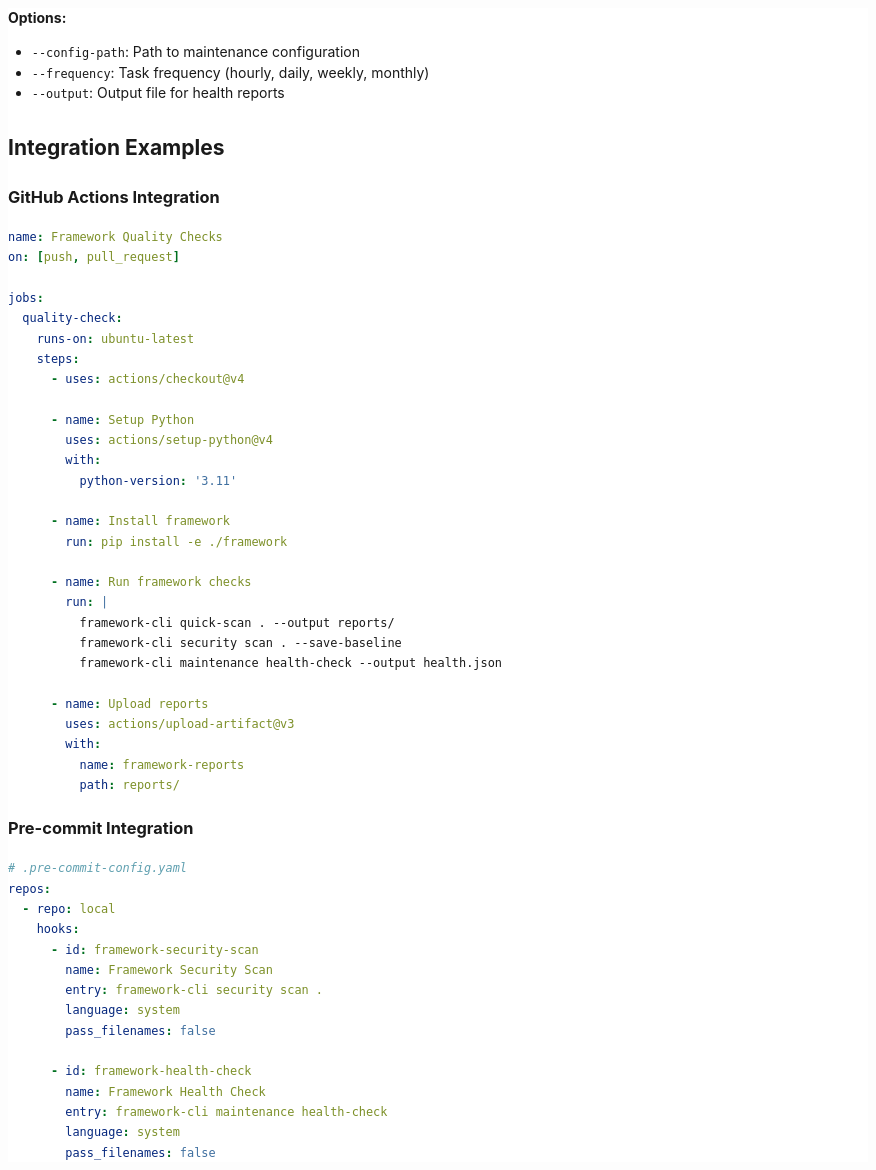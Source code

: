**Options:**
- `--config-path`: Path to maintenance configuration
- `--frequency`: Task frequency (hourly, daily, weekly, monthly)
- `--output`: Output file for health reports

## Integration Examples

### GitHub Actions Integration

```yaml
name: Framework Quality Checks
on: [push, pull_request]

jobs:
  quality-check:
    runs-on: ubuntu-latest
    steps:
      - uses: actions/checkout@v4
      
      - name: Setup Python
        uses: actions/setup-python@v4
        with:
          python-version: '3.11'
          
      - name: Install framework
        run: pip install -e ./framework
        
      - name: Run framework checks
        run: |
          framework-cli quick-scan . --output reports/
          framework-cli security scan . --save-baseline
          framework-cli maintenance health-check --output health.json
          
      - name: Upload reports
        uses: actions/upload-artifact@v3
        with:
          name: framework-reports
          path: reports/
```

### Pre-commit Integration

```yaml
# .pre-commit-config.yaml
repos:
  - repo: local
    hooks:
      - id: framework-security-scan
        name: Framework Security Scan
        entry: framework-cli security scan .
        language: system
        pass_filenames: false
        
      - id: framework-health-check  
        name: Framework Health Check
        entry: framework-cli maintenance health-check
        language: system
        pass_filenames: false
```
